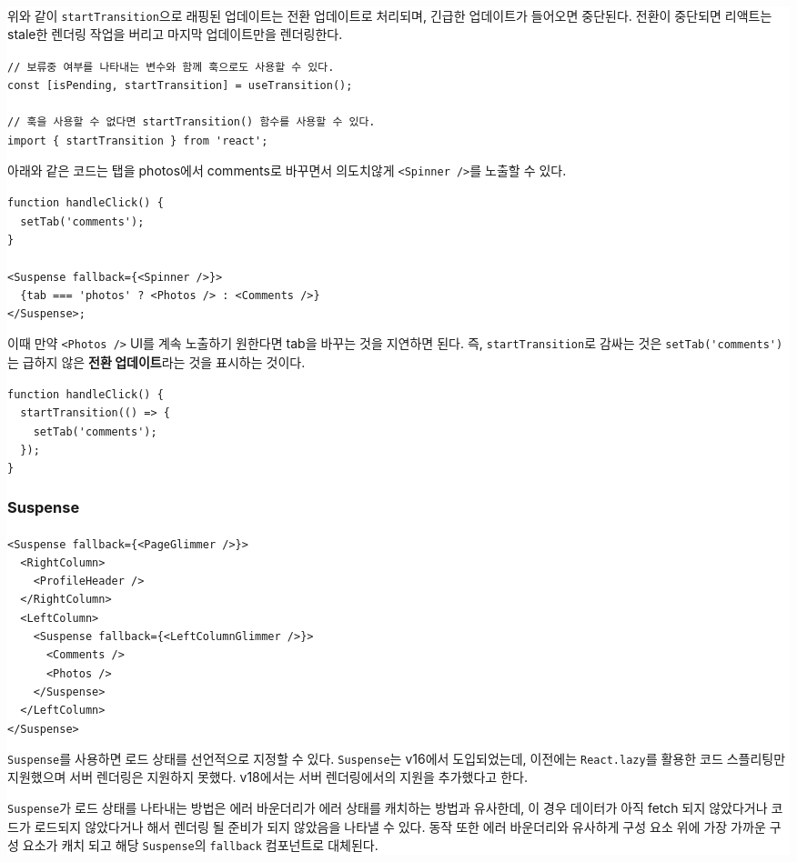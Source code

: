 위와 같이 `startTransition`으로 래핑된 업데이트는 전환 업데이트로 처리되며, 긴급한 업데이트가 들어오면 중단된다. 전환이 중단되면 리액트는 stale한 렌더링 작업을 버리고 마지막 업데이트만을 렌더링한다.

```tsx
// 보류중 여부를 나타내는 변수와 함께 훅으로도 사용할 수 있다.
const [isPending, startTransition] = useTransition();

// 훅을 사용할 수 없다면 startTransition() 함수를 사용할 수 있다.
import { startTransition } from 'react';
```

아래와 같은 코드는 탭을 photos에서 comments로 바꾸면서 의도치않게 `<Spinner />`를 노출할 수 있다.

```tsx
function handleClick() {
  setTab('comments');
}

<Suspense fallback={<Spinner />}>
  {tab === 'photos' ? <Photos /> : <Comments />}
</Suspense>;
```

이때 만약 `<Photos />` UI를 계속 노출하기 원한다면 tab을 바꾸는 것을 지연하면 된다. 즉, `startTransition`로 감싸는 것은 `setTab('comments')`는 급하지 않은 **전환 업데이트**라는 것을 표시하는 것이다.

```tsx
function handleClick() {
  startTransition(() => {
    setTab('comments');
  });
}
```

### Suspense

```tsx
<Suspense fallback={<PageGlimmer />}>
  <RightColumn>
    <ProfileHeader />
  </RightColumn>
  <LeftColumn>
    <Suspense fallback={<LeftColumnGlimmer />}>
      <Comments />
      <Photos />
    </Suspense>
  </LeftColumn>
</Suspense>
```

`Suspense`를 사용하면 로드 상태를 선언적으로 지정할 수 있다. `Suspense`는 v16에서 도입되었는데, 이전에는 `React.lazy`를 활용한 코드 스플리팅만 지원했으며 서버 렌더링은 지원하지 못했다. v18에서는 서버 렌더링에서의 지원을 추가했다고 한다.

`Suspense`가 로드 상태를 나타내는 방법은 에러 바운더리가 에러 상태를 캐치하는 방법과 유사한데, 이 경우 데이터가 아직 fetch 되지 않았다거나 코드가 로드되지 않았다거나 해서 렌더링 될 준비가 되지 않았음을 나타낼 수 있다. 동작 또한 에러 바운더리와 유사하게 구성 요소 위에 가장 가까운 구성 요소가 캐치 되고 해당 `Suspense`의 `fallback` 컴포넌트로 대체된다.
